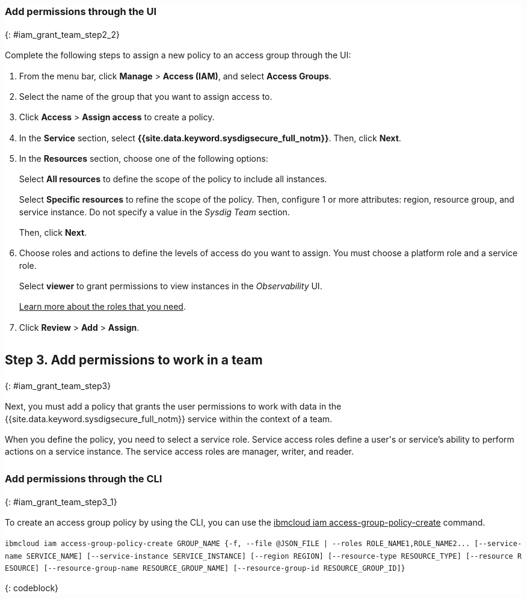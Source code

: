 
### Add permissions through the UI
{: #iam_grant_team_step2_2}

Complete the following steps to assign a new policy to an access group through the UI:

1. From the menu bar, click **Manage** &gt; **Access (IAM)**, and select **Access Groups**.
2. Select the name of the group that you want to assign access to.
3. Click **Access**  &gt; **Assign access** to create a policy.
4. In the **Service** section, select **{{site.data.keyword.sysdigsecure_full_notm}}**. Then, click **Next**.
5. In the **Resources** section, choose one of the following options:

    Select **All resources** to define the scope of the policy to include all instances.

    Select **Specific resources** to refine the scope of the policy. Then, configure 1 or more attributes: region, resource group, and service instance. Do not specify a value in the *Sysdig Team* section.

    Then, click **Next**.

6. Choose roles and actions to define the levels of access do you want to assign. You must choose a platform role and a service role.

    Select **viewer** to grant permissions to view instances in the *Observability* UI.

    [Learn more about the roles that you need](/docs/workload-protection?topic=workload-protection-iam).

7. Click **Review** &gt; **Add** &gt; **Assign**.





## Step 3. Add permissions to work in a team
{: #iam_grant_team_step3}

Next, you must add a policy that grants the user permissions to work with data in the {{site.data.keyword.sysdigsecure_full_notm}} service within the context of a team.

When you define the policy, you need to select a service role. Service access roles define a user's or service’s ability to perform actions on a service instance. The service access roles are manager, writer, and reader.


### Add permissions through the CLI
{: #iam_grant_team_step3_1}

To create an access group policy by using the CLI, you can use the [ibmcloud iam access-group-policy-create](/docs/cli?topic=cli-ibmcloud_commands_iam#ibmcloud_iam_access_group_policy_create) command.

```text
ibmcloud iam access-group-policy-create GROUP_NAME {-f, --file @JSON_FILE | --roles ROLE_NAME1,ROLE_NAME2... [--service-name SERVICE_NAME] [--service-instance SERVICE_INSTANCE] [--region REGION] [--resource-type RESOURCE_TYPE] [--resource RESOURCE] [--resource-group-name RESOURCE_GROUP_NAME] [--resource-group-id RESOURCE_GROUP_ID]}
```
{: codeblock}

